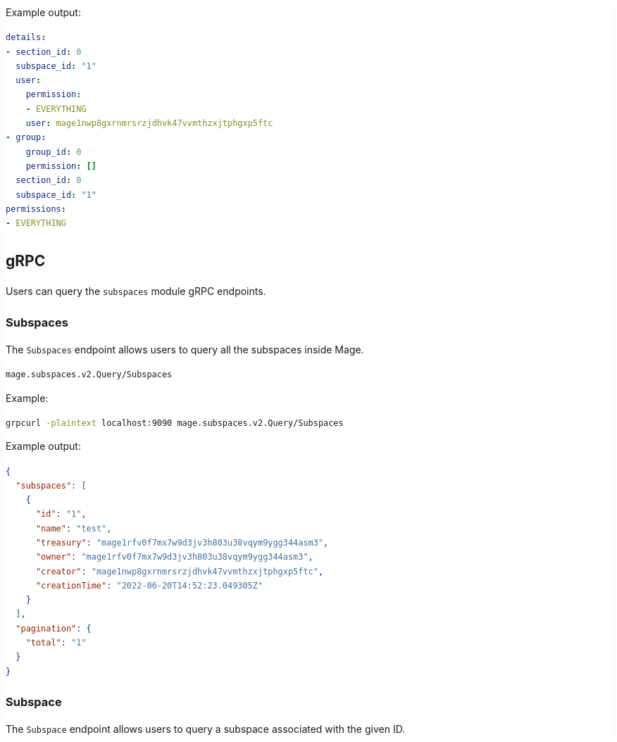 Example output:
```yaml
details:
- section_id: 0
  subspace_id: "1"
  user:
    permission:
    - EVERYTHING
    user: mage1nwp8gxrnmrsrzjdhvk47vvmthzxjtphgxp5ftc
- group:
    group_id: 0
    permission: []
  section_id: 0
  subspace_id: "1"
permissions:
- EVERYTHING
```

## gRPC
Users can query the `subspaces` module gRPC endpoints.

### Subspaces
The `Subspaces` endpoint allows users to query all the subspaces inside Mage.

```bash
mage.subspaces.v2.Query/Subspaces
```

Example:
```bash
grpcurl -plaintext localhost:9090 mage.subspaces.v2.Query/Subspaces
```

Example output:
```json
{
  "subspaces": [
    {
      "id": "1",
      "name": "test",
      "treasury": "mage1rfv0f7mx7w9d3jv3h803u38vqym9ygg344asm3",
      "owner": "mage1rfv0f7mx7w9d3jv3h803u38vqym9ygg344asm3",
      "creator": "mage1nwp8gxrnmrsrzjdhvk47vvmthzxjtphgxp5ftc",
      "creationTime": "2022-06-20T14:52:23.049305Z"
    }
  ],
  "pagination": {
    "total": "1"
  }
}
```

### Subspace
The `Subspace` endpoint allows users to query a subspace associated with the given ID.
